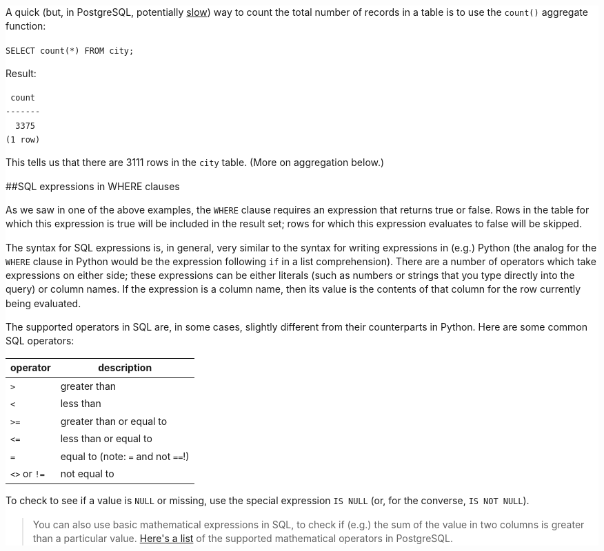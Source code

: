 A quick (but, in PostgreSQL, potentially [slow](https://wiki.postgresql.org/wiki/Slow_Counting)) way to count the total number of records in a table is to use
the `count()` aggregate function:

    SELECT count(*) FROM city;

Result:

     count 
    -------
      3375
    (1 row)
    
This tells us that there are 3111 rows in the `city` table. (More on
aggregation below.)

##SQL expressions in WHERE clauses

As we saw in one of the above examples, the `WHERE` clause requires an
expression that returns true or false. Rows in the table for which this
expression is true will be included in the result set; rows for which this
expression evaluates to false will be skipped.

The syntax for SQL expressions is, in general, very similar to the syntax for
writing expressions in (e.g.) Python (the analog for the `WHERE` clause in
Python would be the expression following `if` in a list comprehension). There
are a number of operators which take expressions on either side; these
expressions can be either literals (such as numbers or strings that you type
directly into the query) or column names. If the expression is a column name,
then its value is the contents of that column for the row currently being
evaluated.

The supported operators in SQL are, in some cases, slightly different from
their counterparts in Python. Here are some common SQL operators:

| operator | description |
| -------- | ----------- |
| `>`        | greater than |
| `<`        | less than |
| `>=`        | greater than or equal to |
| `<=`        | less than or equal to |
| `=`        | equal to (note: `=` and not `==`!) |
| `<>` or `!=` | not equal to |

To check to see if a value is `NULL` or missing, use the special expression `IS
NULL` (or, for the converse, `IS NOT NULL`).

> You can also use basic mathematical expressions in SQL, to check if (e.g.)
> the sum of the value in two columns is greater than a particular value.
> [Here's a
> list](http://www.postgresql.org/docs/9.0/static/functions-math.html) of the
> supported mathematical operators in PostgreSQL. 
> 
